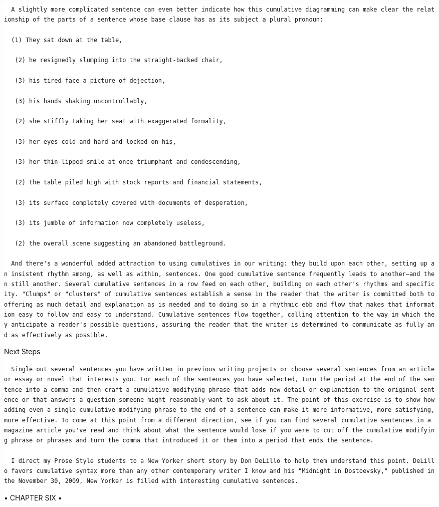       A slightly more complicated sentence can even better indicate how this cumulative diagramming can make clear the relationship of the parts of a sentence whose base clause has as its subject a plural pronoun:

      (1) They sat down at the table,

       (2) he resignedly slumping into the straight-backed chair,

       (3) his tired face a picture of dejection,

       (3) his hands shaking uncontrollably,

       (2) she stiffly taking her seat with exaggerated formality,

       (3) her eyes cold and hard and locked on his,

       (3) her thin-lipped smile at once triumphant and condescending,

       (2) the table piled high with stock reports and financial statements,

       (3) its surface completely covered with documents of desperation,

       (3) its jumble of information now completely useless,

       (2) the overall scene suggesting an abandoned battleground.

      And there's a wonderful added attraction to using cumulatives in our writing: they build upon each other, setting up an insistent rhythm among, as well as within, sentences. One good cumulative sentence frequently leads to another—and then still another. Several cumulative sentences in a row feed on each other, building on each other's rhythms and specificity. "Clumps" or "clusters" of cumulative sentences establish a sense in the reader that the writer is committed both to offering as much detail and explanation as is needed and to doing so in a rhythmic ebb and flow that makes that information easy to follow and easy to understand. Cumulative sentences flow together, calling attention to the way in which they anticipate a reader's possible questions, assuring the reader that the writer is determined to communicate as fully and as effectively as possible.



Next Steps

      Single out several sentences you have written in previous writing projects or choose several sentences from an article or essay or novel that interests you. For each of the sentences you have selected, turn the period at the end of the sentence into a comma and then craft a cumulative modifying phrase that adds new detail or explanation to the original sentence or that answers a question someone might reasonably want to ask about it. The point of this exercise is to show how adding even a single cumulative modifying phrase to the end of a sentence can make it more informative, more satisfying, more effective. To come at this point from a different direction, see if you can find several cumulative sentences in a magazine article you've read and think about what the sentence would lose if you were to cut off the cumulative modifying phrase or phrases and turn the comma that introduced it or them into a period that ends the sentence.

      I direct my Prose Style students to a New Yorker short story by Don DeLillo to help them understand this point. DeLillo favors cumulative syntax more than any other contemporary writer I know and his "Midnight in Dostoevsky," published in the November 30, 2009, New Yorker is filled with interesting cumulative sentences.





• CHAPTER SIX •
